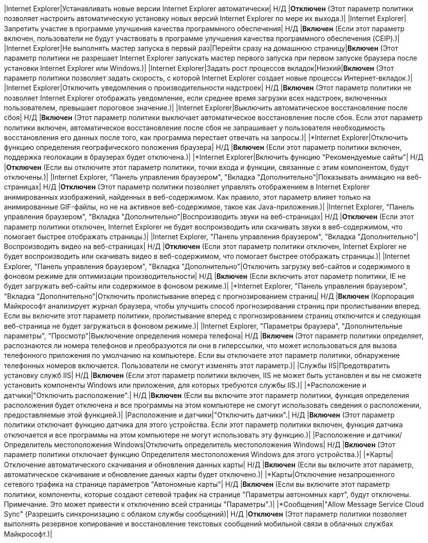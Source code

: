|Internet Explorer|Устанавливать новые версии Internet Explorer автоматически| Н/Д |**Отключен** (Этот параметр политики позволяет настроить автоматическую установку новых версий Internet Explorer по мере их выхода.)|
|Internet Explorer|Запретить участие в программе улучшения качества программного обеспечения| Н/Д |**Включен** (Если этот параметр включен, пользователи не будут участвовать в программе улучшения качества программного обеспечения (CEIP).)|
|Internet Explorer|Не выполнять мастер запуска в первый раз|Перейти сразу на домашнюю страницу|**Включен** (Этот параметр политики не разрешает Internet Explorer запускать мастер первого запуска при первом запуске браузера после установки Internet Explorer или Windows.)|
|Internet Explorer|Задать рост процессов вкладок|Низкий|**Включен** (Этот параметр политики позволяет задать скорость, с которой Internet Explorer создает новые процессы Интернет-вкладок.)|
|Internet Explorer|Отключить уведомления о производительности надстроек| Н/Д |**Включен** (Этот параметр политики не позволяет Internet Explorer отображать уведомление, если среднее время загрузки всех надстроек, включенных пользователем, превышает пороговое значение.)|
|Internet Explorer|Выключить автоматическое восстановление после сбоя| Н/Д |**Включен** (Этот параметр политики выключает автоматическое восстановление после сбоя. Если этот параметр политики включен, автоматическое восстановление после сбоя не запрашивает у пользователя необходимость восстановления его данных после того, как программа перестает отвечать на запросы.)|
|*Internet Explorer|Отключить функцию определения географического положения браузера| Н/Д |**Включен** (Если этот параметр политики включен, поддержка геолокации в браузерах будет отключена.)|
|*Internet Explorer|Включить функцию "Рекомендуемые сайты"| Н/Д |**Отключен** (Если вы отключите этот параметр политики, точки входа и функции, связанные с этим компонентом, будут отключены.)|
|Internet Explorer, "Панель управления браузером", "Вкладка "Дополнительно"|Показывать анимацию на веб-страницах| Н/Д |**Отключен** (Этот параметр политики позволяет управлять отображением в Internet Explorer анимированных изображений, найденных в веб-содержимом. Как правило, этот параметр влияет только на анимированные GIF-файлы, но не на активное веб-содержимое, такое как Java-приложения.)|
|Internet Explorer, "Панель управления браузером", "Вкладка "Дополнительно"|Воспроизводить звуки на веб-страницах| Н/Д |**Отключен** (Если этот параметр политики отключен, Internet Explorer не будет воспроизводить или скачивать звуки в веб-содержимом, что помогает быстрее отображать страницы.)|
|Internet Explorer, "Панель управления браузером", "Вкладка "Дополнительно"|Воспроизводить видео на веб-страницах| Н/Д |**Отключен** (Если этот параметр политики отключен, Internet Explorer не будет воспроизводить или скачивать видео в веб-содержимом, что помогает быстрее отображать страницы.)|
|Internet Explorer, "Панель управления браузером", "Вкладка "Дополнительно"|Отключить загрузку веб-сайтов и содержимого в фоновом режиме для оптимизации производительности| Н/Д |**Включен** (Если включить этот параметр политики, IE не будет загружать веб-сайты или содержимое в фоновом режиме.)|
|*Internet Explorer, "Панель управления браузером", "Вкладка "Дополнительно"|Отключить пролистывание вперед с прогнозированием страниц| Н/Д |**Включен** (Корпорация Майкрософт анализирует журнал браузера, чтобы улучшить способ прогнозирования страниц при пролистывании вперед. Если вы включите этот параметр политики, пролистывание вперед с прогнозированием страниц отключится и следующая веб-страница не будет загружаться в фоновом режиме.)|
|Internet Explorer, "Параметры браузера", "Дополнительные параметры", "Просмотр"|Выключение определения номера телефона| Н/Д |**Включен** (Этот параметр политики определяет, распознаются ли номера телефонов и преобразуются ли они в гиперссылки, что может использоваться для вызова телефонного приложения по умолчанию на компьютере. Если вы отключаете этот параметр политики, обнаружение телефонных номеров включается. Пользователи не смогут изменять этот параметр.)|
|Службы IIS|Предотвратить установку служб IIS| Н/Д |**Включен** (Если этот параметр политики включен, IIS не может быть установлен и вы не сможете установить компоненты Windows или приложения, для которых требуются службы IIS.)|
|*Расположение и датчики|"Отключить расположение".| Н/Д |**Включен** (Если вы включите этот параметр политики, функция определения расположения будет отключена и все программы на этом компьютере не смогут использовать сведения о расположении, предоставляемые этой функцией.)|
|Расположение и датчики|"Отключить датчики".| Н/Д |**Включен** (Этот параметр политики отключает функцию датчика для этого устройства. Если этот параметр политики включен, функция датчика отключается и все программы на этом компьютере не могут использовать эту функцию.)|
|Расположение и датчики/ Определитель местоположения Windows|Отключить определитель местоположения Windows| Н/Д |**Включен** (Этот параметр политики отключает функцию Определителя местоположения Windows для этого устройства.)|
|*Карты|Отключение автоматического скачивания и обновления данных карты| Н/Д |**Включен** (Если вы включите этот параметр, автоматическое скачивание и обновление данных карты будет отключено.)|
|*Карты|Отключение незапрошенного сетевого трафика на странице параметров "Автономные карты"| Н/Д |**Включен** (Если вы включите этот параметр политики, компоненты, которые создают сетевой трафик на странице "Параметры автономных карт", будут отключены. Примечание. Это может привести к отключению всей страницы "Параметры".)|
|*Сообщения|"Allow Message Service Cloud Sync" (Разрешить синхронизацию с облаком службы сообщений)| Н/Д |**Отключен** (Этот параметр политики позволяет выполнять резервное копирование и восстановление текстовых сообщений мобильной связи в облачных службах Майкрософт.)|